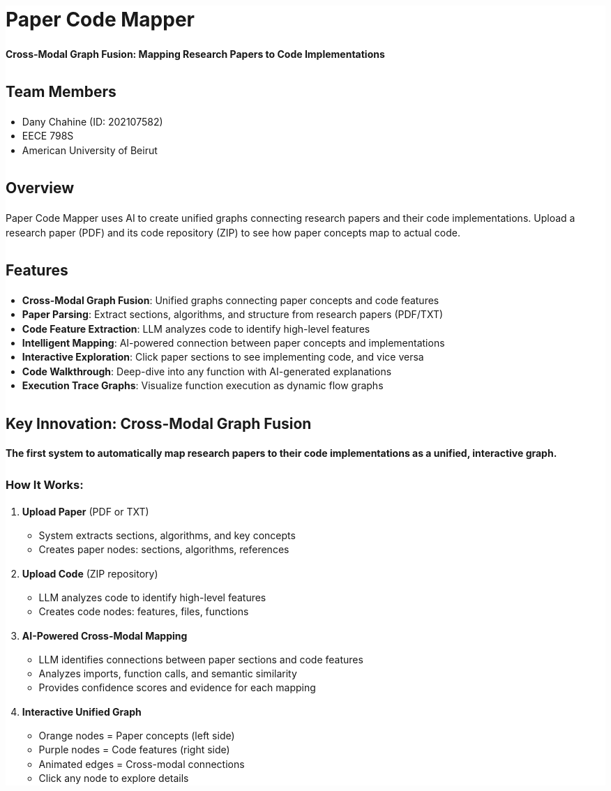 # Paper Code Mapper

**Cross-Modal Graph Fusion: Mapping Research Papers to Code Implementations**

## Team Members
- Dany Chahine (ID: 202107582)
- EECE 798S
- American University of Beirut

## Overview

Paper Code Mapper uses AI to create unified graphs connecting research papers and their code implementations. Upload a research paper (PDF) and its code repository (ZIP) to see how paper concepts map to actual code.

## Features

- **Cross-Modal Graph Fusion**: Unified graphs connecting paper concepts and code features  
- **Paper Parsing**: Extract sections, algorithms, and structure from research papers (PDF/TXT)  
- **Code Feature Extraction**: LLM analyzes code to identify high-level features  
- **Intelligent Mapping**: AI-powered connection between paper concepts and implementations  
- **Interactive Exploration**: Click paper sections to see implementing code, and vice versa  
- **Code Walkthrough**: Deep-dive into any function with AI-generated explanations  
- **Execution Trace Graphs**: Visualize function execution as dynamic flow graphs  

## Key Innovation: Cross-Modal Graph Fusion

**The first system to automatically map research papers to their code implementations as a unified, interactive graph.**

### How It Works:
1. **Upload Paper** (PDF or TXT)
   - System extracts sections, algorithms, and key concepts
   - Creates paper nodes: sections, algorithms, references
   
2. **Upload Code** (ZIP repository)
   - LLM analyzes code to identify high-level features
   - Creates code nodes: features, files, functions

3. **AI-Powered Cross-Modal Mapping**
   - LLM identifies connections between paper sections and code features
   - Analyzes imports, function calls, and semantic similarity
   - Provides confidence scores and evidence for each mapping

4. **Interactive Unified Graph**
   - Orange nodes = Paper concepts (left side)
   - Purple nodes = Code features (right side)
   - Animated edges = Cross-modal connections
   - Click any node to explore details
